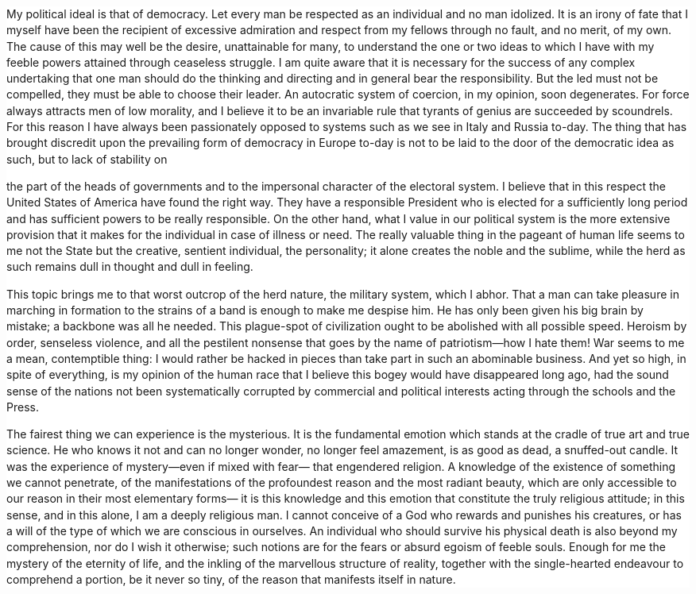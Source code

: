 My political ideal is that of democracy. Let every man be respected as an 
individual and no man idolized. It is an irony of fate that I myself have been the 
recipient of excessive admiration and respect from my fellows through no fault, 
and no merit, of my own. The cause of this may well be the desire, unattainable 
for many, to understand the one or two ideas to which I have with my feeble 
powers attained through ceaseless struggle. I am quite aware that it is necessary 
for the success of any complex undertaking that one man should do the thinking 
and directing and in general bear the responsibility. But the led must not be 
compelled, they must be able to choose their leader. An autocratic system of 
coercion, in my opinion, soon degenerates. For force always attracts men of low 
morality, and I believe it to be an invariable rule that tyrants of genius are 
succeeded by scoundrels. For this reason I have always been passionately 
opposed to systems such as we see in Italy and Russia to-day. The thing that has 
brought discredit upon the prevailing form of democracy in Europe to-day is not 
to be laid to the door of the democratic idea as such, but to lack of stability on 


the part of the heads of governments and to the impersonal character of the 
electoral system. I believe that in this respect the United States of America have 
found the right way. They have a responsible President who is elected for a 
sufficiently long period and has sufficient powers to be really responsible. On 
the other hand, what I value in our political system is the more extensive 
provision that it makes for the individual in case of illness or need. The really 
valuable thing in the pageant of human life seems to me not the State but the 
creative, sentient individual, the personality; it alone creates the noble and the 
sublime, while the herd as such remains dull in thought and dull in feeling. 

This topic brings me to that worst outcrop of the herd nature, the military 
system, which I abhor. That a man can take pleasure in marching in formation to 
the strains of a band is enough to make me despise him. He has only been given 
his big brain by mistake; a backbone was all he needed. This plague-spot of 
civilization ought to be abolished with all possible speed. Heroism by order, 
senseless violence, and all the pestilent nonsense that goes by the name of 
patriotism—how I hate them! War seems to me a mean, contemptible thing: I 
would rather be hacked in pieces than take part in such an abominable business. 
And yet so high, in spite of everything, is my opinion of the human race that I 
believe this bogey would have disappeared long ago, had the sound sense of the 
nations not been systematically corrupted by commercial and political interests 
acting through the schools and the Press. 

The fairest thing we can experience is the mysterious. It is the fundamental 
emotion which stands at the cradle of true art and true science. He who knows it 
not and can no longer wonder, no longer feel amazement, is as good as dead, a 
snuffed-out candle. It was the experience of mystery—even if mixed with fear— 
that engendered religion. A knowledge of the existence of something we cannot 
penetrate, of the manifestations of the profoundest reason and the most radiant 
beauty, which are only accessible to our reason in their most elementary forms— 
it is this knowledge and this emotion that constitute the truly religious attitude; 
in this sense, and in this alone, I am a deeply religious man. I cannot conceive of 
a God who rewards and punishes his creatures, or has a will of the type of which 
we are conscious in ourselves. An individual who should survive his physical 
death is also beyond my comprehension, nor do I wish it otherwise; such notions 
are for the fears or absurd egoism of feeble souls. Enough for me the mystery of 
the eternity of life, and the inkling of the marvellous structure of reality, together 
with the single-hearted endeavour to comprehend a portion, be it never so tiny, 
of the reason that manifests itself in nature. 
